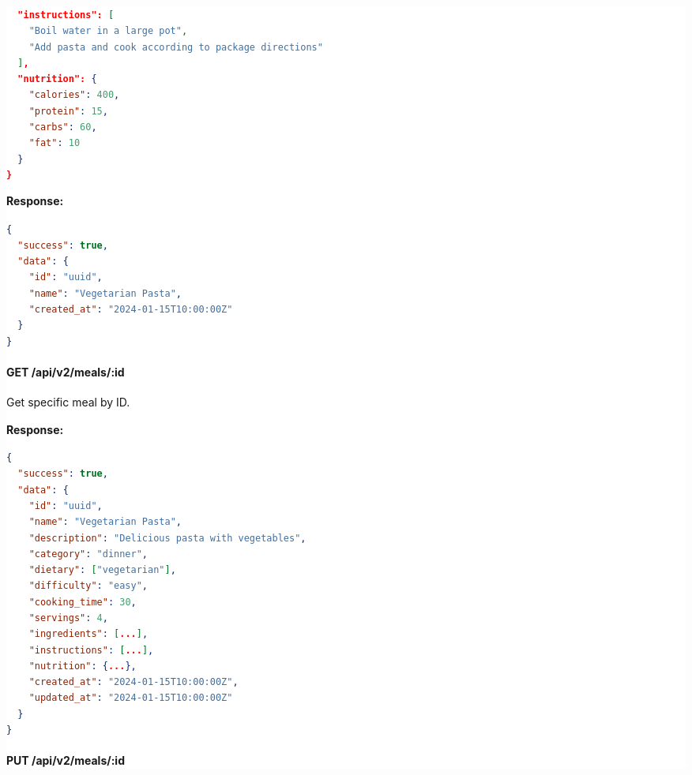 ```json
  "instructions": [
    "Boil water in a large pot",
    "Add pasta and cook according to package directions"
  ],
  "nutrition": {
    "calories": 400,
    "protein": 15,
    "carbs": 60,
    "fat": 10
  }
}
```

**Response:**

```json
{
  "success": true,
  "data": {
    "id": "uuid",
    "name": "Vegetarian Pasta",
    "created_at": "2024-01-15T10:00:00Z"
  }
}
```

#### GET /api/v2/meals/:id

Get specific meal by ID.

**Response:**

```json
{
  "success": true,
  "data": {
    "id": "uuid",
    "name": "Vegetarian Pasta",
    "description": "Delicious pasta with vegetables",
    "category": "dinner",
    "dietary": ["vegetarian"],
    "difficulty": "easy",
    "cooking_time": 30,
    "servings": 4,
    "ingredients": [...],
    "instructions": [...],
    "nutrition": {...},
    "created_at": "2024-01-15T10:00:00Z",
    "updated_at": "2024-01-15T10:00:00Z"
  }
}
```

#### PUT /api/v2/meals/:id
